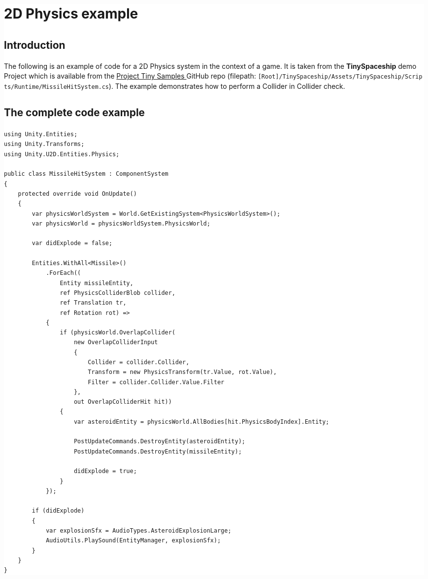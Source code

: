 # 2D Physics example

## Introduction

The following is an example of code for a 2D Physics system in the context of a game. It is taken from the __TinySpaceship__ demo Project which is available from the [Project Tiny Samples ](https://github.com/Unity-Technologies/ProjectTinySamples)GitHub repo (filepath: ``[Root]/TinySpaceship/Assets/TinySpaceship/Scripts/Runtime/MissileHitSystem.cs``). The example demonstrates how to perform a Collider in Collider check. 

## The complete code example

```
using Unity.Entities;
using Unity.Transforms;
using Unity.U2D.Entities.Physics;

public class MissileHitSystem : ComponentSystem
{  
    protected override void OnUpdate()
    {
        var physicsWorldSystem = World.GetExistingSystem<PhysicsWorldSystem>();
        var physicsWorld = physicsWorldSystem.PhysicsWorld;

        var didExplode = false;

        Entities.WithAll<Missile>()
            .ForEach((
                Entity missileEntity, 
                ref PhysicsColliderBlob collider, 
                ref Translation tr, 
                ref Rotation rot) =>
            {
                if (physicsWorld.OverlapCollider(
                    new OverlapColliderInput
                    {
                        Collider = collider.Collider,
                        Transform = new PhysicsTransform(tr.Value, rot.Value),
                        Filter = collider.Collider.Value.Filter
                    },
                    out OverlapColliderHit hit))
                {
                    var asteroidEntity = physicsWorld.AllBodies[hit.PhysicsBodyIndex].Entity;

                    PostUpdateCommands.DestroyEntity(asteroidEntity);
                    PostUpdateCommands.DestroyEntity(missileEntity);

                    didExplode = true;
                }
            });

        if (didExplode)
        {
            var explosionSfx = AudioTypes.AsteroidExplosionLarge;
            AudioUtils.PlaySound(EntityManager, explosionSfx);   
        }
    }
}
```
